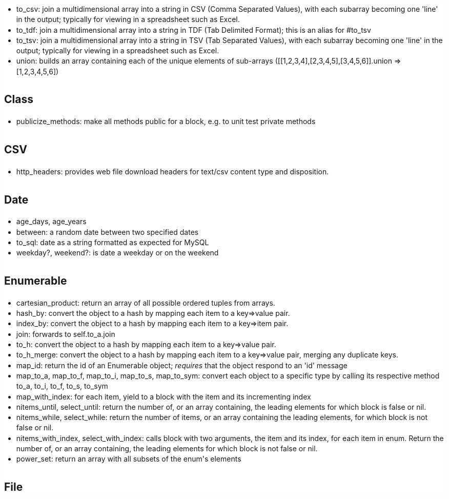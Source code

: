 * to_csv: join a multidimensional array into a string in CSV (Comma Separated Values), with each subarray becoming one 'line' in the output; typically for viewing in a spreadsheet such as Excel.
* to_tdf: join a multidimensional array into a string in TDF (Tab Delimited Format); this is an alias for #to_tsv
* to_tsv: join a multidimensional array into a string in TSV (Tab Separated Values), with each subarray becoming one 'line' in the output; typically for viewing in a spreadsheet such as Excel.
* union: builds an array containing each of the unique elements of sub-arrays ([[1,2,3,4],[2,3,4,5],[3,4,5,6]].union => [1,2,3,4,5,6])


## Class

* publicize_methods: make all methods public for a block, e.g. to unit test private methods


## CSV

* http_headers: provides web file download headers for text/csv content type and disposition.


## Date

* age_days, age_years
* between: a random date between two specified dates
* to_sql: date as a string formatted as expected for MySQL
* weekday?, weekend?: is date a weekday or on the weekend


## Enumerable

* cartesian_product: return an array of all possible ordered tuples from arrays.
* hash_by: convert the object to a hash by mapping each item to a key=>value pair.
* index_by: convert the object to a hash by mapping each item to a key=>item pair.
* join: forwards to self.to_a.join
* to_h: convert the object to a hash by mapping each item to a key=>value pair.
* to_h_merge: convert the object to a hash by mapping each item to a key=>value pair, merging any duplicate keys.
* map_id: return the id of an Enumerable object; *requires* that the object respond to an 'id' message
* map_to_a, map_to_f, map_to_i, map_to_s, map_to_sym: convert each object to a specific type by calling its respective method to_a, to_i, to_f, to_s, to_sym
* map_with_index: for each item, yield to a block with the item and its incrementing index
* nitems_until, select_until: return the number of, or an array containing, the leading elements for which block is false or nil.
* nitems_while, select_while: return the number of items, or an array containing the leading elements, for which block is not false or nil.
* nitems_with_index, select_with_index: calls block with two arguments, the item and its index, for each item in enum. Return the number of, or an array containing, the leading elements for which block is not false or nil.
* power_set: return an array with all subsets of the enum's elements


## File
